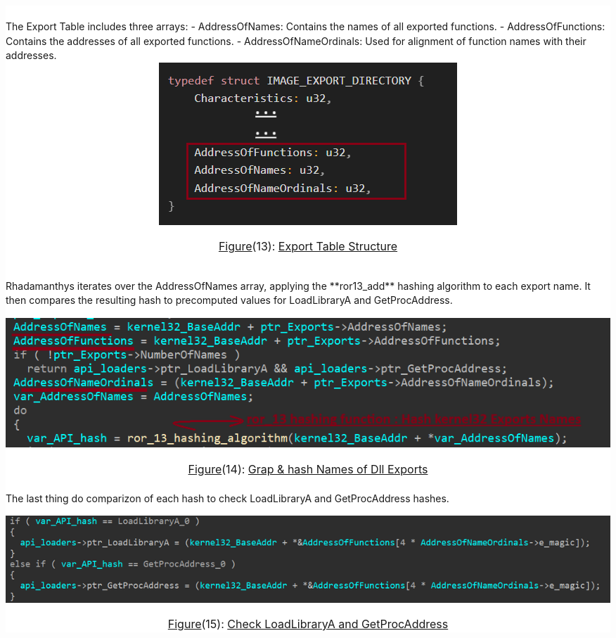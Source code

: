 <br>
The Export Table includes three arrays:    
- AddressOfNames: Contains the names of all exported functions.    
- AddressOfFunctions: Contains the addresses of all exported functions.             
- AddressOfNameOrdinals: Used for alignment of function names with their addresses.       

<div align="center">
    <a href="/assets/images/malware-analysis/rhadamanthys/33_exports_structs.png">
        <img src="/assets/images/malware-analysis/rhadamanthys/33_exports_structs.png" alt="Export Table Structure" style="max-width:100%; height:auto;">
    </a>
    <p><font size="3"><u>Figure</u>(13): <u>Export Table Structure</u></font></p>
</div>

<br>
Rhadamanthys iterates over the AddressOfNames array, applying the **ror13_add** hashing algorithm to each export name. It then compares the resulting hash to precomputed values for LoadLibraryA and GetProcAddress.

[![](/assets/images/malware-analysis/rhadamanthys/33_pharse_exports_names.png)](/assets/images/malware-analysis/rhadamanthys/33_pharse_exports_names.png)
<center><font size="3"> <u>Figure</u>(14): <u>Grap & hash Names of Dll Exports</u> </font></center> 

<br>
The last thing do comparizon of each hash to check LoadLibraryA and GetProcAddress hashes.

[![](/assets/images/malware-analysis/rhadamanthys/33_pharse_loaders.png)](/assets/images/malware-analysis/rhadamanthys/33_pharse_loaders.png)
<center><font size="3"> <u>Figure</u>(15): <u>Check LoadLibraryA and GetProcAddress</u> </font></center> 
